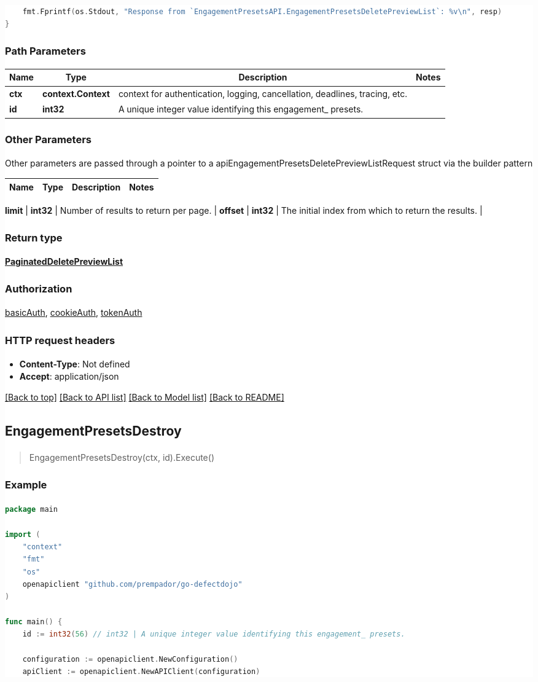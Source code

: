 ```go
	fmt.Fprintf(os.Stdout, "Response from `EngagementPresetsAPI.EngagementPresetsDeletePreviewList`: %v\n", resp)
}
```

### Path Parameters


Name | Type | Description  | Notes
------------- | ------------- | ------------- | -------------
**ctx** | **context.Context** | context for authentication, logging, cancellation, deadlines, tracing, etc.
**id** | **int32** | A unique integer value identifying this engagement_ presets. | 

### Other Parameters

Other parameters are passed through a pointer to a apiEngagementPresetsDeletePreviewListRequest struct via the builder pattern


Name | Type | Description  | Notes
------------- | ------------- | ------------- | -------------

 **limit** | **int32** | Number of results to return per page. | 
 **offset** | **int32** | The initial index from which to return the results. | 

### Return type

[**PaginatedDeletePreviewList**](PaginatedDeletePreviewList.md)

### Authorization

[basicAuth](../README.md#basicAuth), [cookieAuth](../README.md#cookieAuth), [tokenAuth](../README.md#tokenAuth)

### HTTP request headers

- **Content-Type**: Not defined
- **Accept**: application/json

[[Back to top]](#) [[Back to API list]](../README.md#documentation-for-api-endpoints)
[[Back to Model list]](../README.md#documentation-for-models)
[[Back to README]](../README.md)


## EngagementPresetsDestroy

> EngagementPresetsDestroy(ctx, id).Execute()



### Example

```go
package main

import (
	"context"
	"fmt"
	"os"
	openapiclient "github.com/prempador/go-defectdojo"
)

func main() {
	id := int32(56) // int32 | A unique integer value identifying this engagement_ presets.

	configuration := openapiclient.NewConfiguration()
	apiClient := openapiclient.NewAPIClient(configuration)
```
